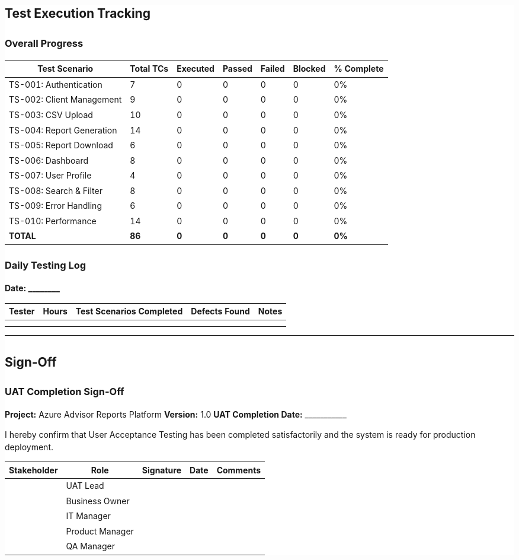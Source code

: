 ## Test Execution Tracking

### Overall Progress

| Test Scenario | Total TCs | Executed | Passed | Failed | Blocked | % Complete |
|---------------|-----------|----------|--------|--------|---------|------------|
| TS-001: Authentication | 7 | 0 | 0 | 0 | 0 | 0% |
| TS-002: Client Management | 9 | 0 | 0 | 0 | 0 | 0% |
| TS-003: CSV Upload | 10 | 0 | 0 | 0 | 0 | 0% |
| TS-004: Report Generation | 14 | 0 | 0 | 0 | 0 | 0% |
| TS-005: Report Download | 6 | 0 | 0 | 0 | 0 | 0% |
| TS-006: Dashboard | 8 | 0 | 0 | 0 | 0 | 0% |
| TS-007: User Profile | 4 | 0 | 0 | 0 | 0 | 0% |
| TS-008: Search & Filter | 8 | 0 | 0 | 0 | 0 | 0% |
| TS-009: Error Handling | 6 | 0 | 0 | 0 | 0 | 0% |
| TS-010: Performance | 14 | 0 | 0 | 0 | 0 | 0% |
| **TOTAL** | **86** | **0** | **0** | **0** | **0** | **0%** |

### Daily Testing Log

**Date: ________**

| Tester | Hours | Test Scenarios Completed | Defects Found | Notes |
|--------|-------|-------------------------|---------------|-------|
| | | | | |
| | | | | |

---

## Sign-Off

### UAT Completion Sign-Off

**Project:** Azure Advisor Reports Platform
**Version:** 1.0
**UAT Completion Date:** ___________

I hereby confirm that User Acceptance Testing has been completed satisfactorily and the system is ready for production deployment.

| Stakeholder | Role | Signature | Date | Comments |
|-------------|------|-----------|------|----------|
| | UAT Lead | | | |
| | Business Owner | | | |
| | IT Manager | | | |
| | Product Manager | | | |
| | QA Manager | | | |
